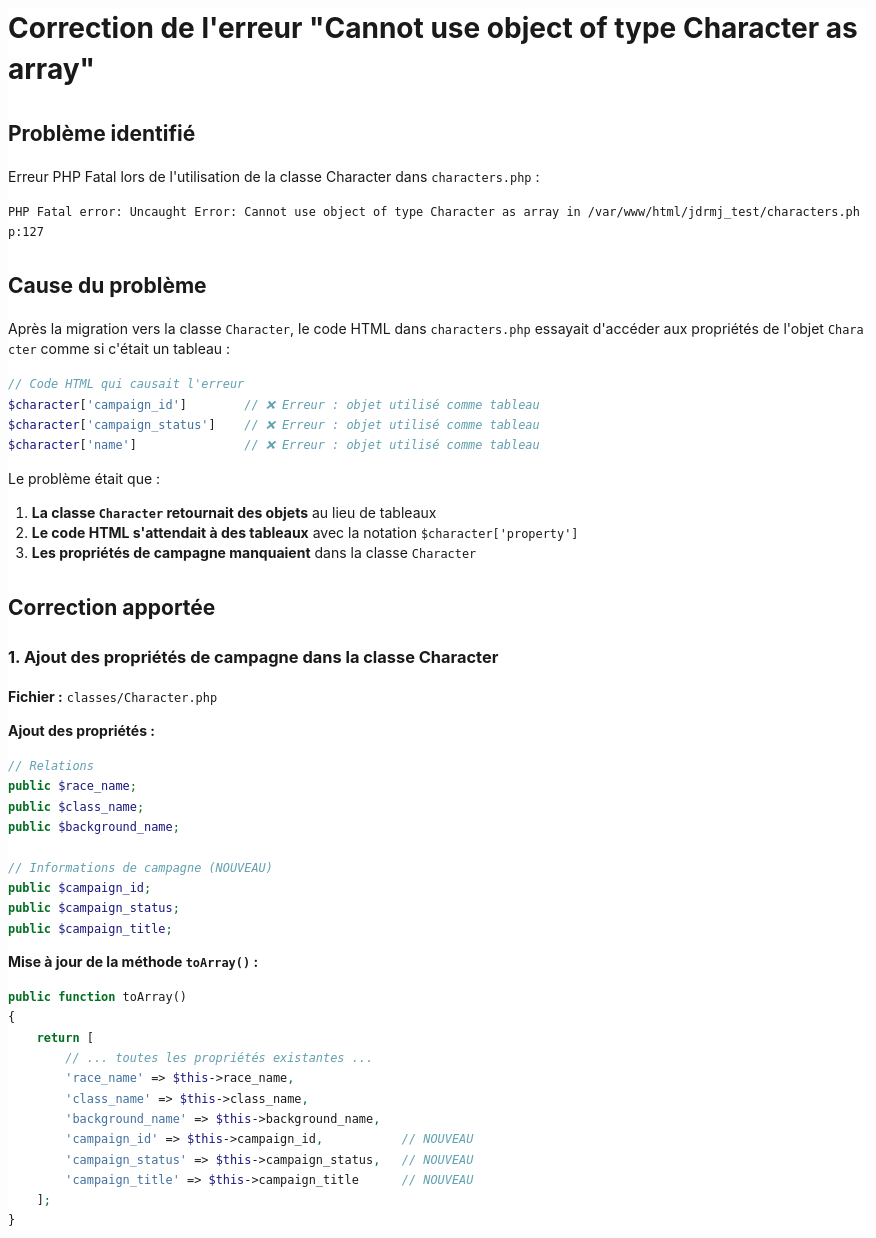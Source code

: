 # Correction de l'erreur "Cannot use object of type Character as array"

## Problème identifié

Erreur PHP Fatal lors de l'utilisation de la classe Character dans `characters.php` :
```
PHP Fatal error: Uncaught Error: Cannot use object of type Character as array in /var/www/html/jdrmj_test/characters.php:127
```

## Cause du problème

Après la migration vers la classe `Character`, le code HTML dans `characters.php` essayait d'accéder aux propriétés de l'objet `Character` comme si c'était un tableau :

```php
// Code HTML qui causait l'erreur
$character['campaign_id']        // ❌ Erreur : objet utilisé comme tableau
$character['campaign_status']    // ❌ Erreur : objet utilisé comme tableau
$character['name']               // ❌ Erreur : objet utilisé comme tableau
```

Le problème était que :
1. **La classe `Character` retournait des objets** au lieu de tableaux
2. **Le code HTML s'attendait à des tableaux** avec la notation `$character['property']`
3. **Les propriétés de campagne manquaient** dans la classe `Character`

## Correction apportée

### 1. Ajout des propriétés de campagne dans la classe Character

**Fichier :** `classes/Character.php`

**Ajout des propriétés :**
```php
// Relations
public $race_name;
public $class_name;
public $background_name;

// Informations de campagne (NOUVEAU)
public $campaign_id;
public $campaign_status;
public $campaign_title;
```

**Mise à jour de la méthode `toArray()` :**
```php
public function toArray()
{
    return [
        // ... toutes les propriétés existantes ...
        'race_name' => $this->race_name,
        'class_name' => $this->class_name,
        'background_name' => $this->background_name,
        'campaign_id' => $this->campaign_id,           // NOUVEAU
        'campaign_status' => $this->campaign_status,   // NOUVEAU
        'campaign_title' => $this->campaign_title      // NOUVEAU
    ];
}
```
